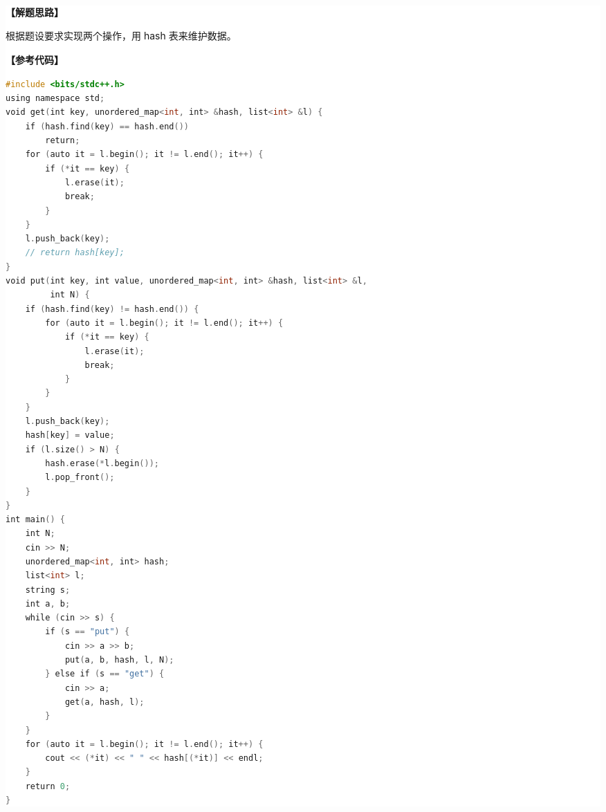 **【解题思路】**

根据题设要求实现两个操作，用 hash 表来维护数据。

**【参考代码】**

```cpp
#include <bits/stdc++.h>
using namespace std;
void get(int key, unordered_map<int, int> &hash, list<int> &l) {
    if (hash.find(key) == hash.end())
        return;
    for (auto it = l.begin(); it != l.end(); it++) {
        if (*it == key) {
            l.erase(it);
            break;
        }
    }
    l.push_back(key);
    // return hash[key];
}
void put(int key, int value, unordered_map<int, int> &hash, list<int> &l,
         int N) {
    if (hash.find(key) != hash.end()) {
        for (auto it = l.begin(); it != l.end(); it++) {
            if (*it == key) {
                l.erase(it);
                break;
            }
        }
    }
    l.push_back(key);
    hash[key] = value;
    if (l.size() > N) {
        hash.erase(*l.begin());
        l.pop_front();
    }
}
int main() {
    int N;
    cin >> N;
    unordered_map<int, int> hash;
    list<int> l;
    string s;
    int a, b;
    while (cin >> s) {
        if (s == "put") {
            cin >> a >> b;
            put(a, b, hash, l, N);
        } else if (s == "get") {
            cin >> a;
            get(a, hash, l);
        }
    }
    for (auto it = l.begin(); it != l.end(); it++) {
        cout << (*it) << " " << hash[(*it)] << endl;
    }
    return 0;
}
```
